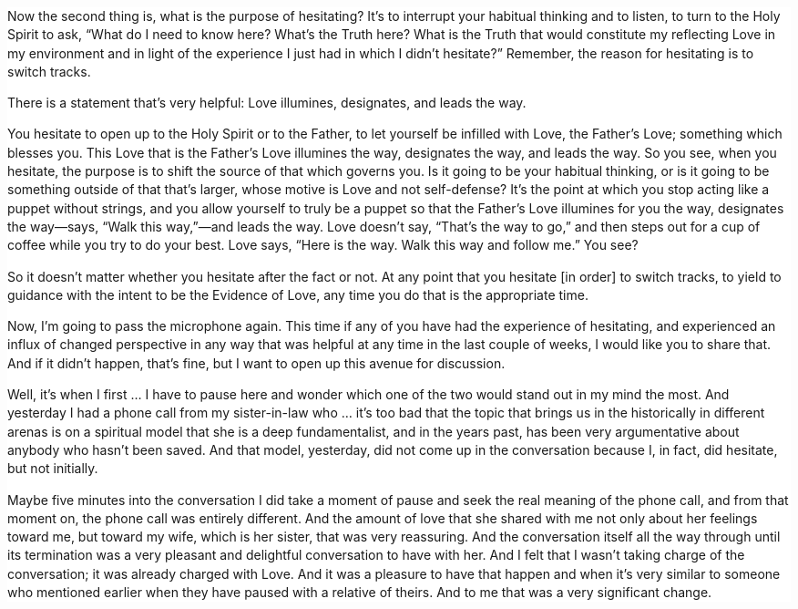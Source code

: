 Now the second thing is, what is the purpose of hesitating? It&rsquo;s
to interrupt your habitual thinking and to listen, to turn to the Holy
Spirit to ask, &ldquo;What do I need to know here? What&rsquo;s the
Truth here? What is the Truth that would constitute my reflecting Love
in my environment and in light of the experience I just had in which I
didn&rsquo;t hesitate?&rdquo; Remember, the reason for hesitating is to
switch tracks.

There is a statement that&rsquo;s very helpful: Love illumines,
designates, and leads the way.

You hesitate to open up to the Holy Spirit or to the Father, to let
yourself be infilled with Love, the Father&rsquo;s Love; something which
blesses you. This Love that is the Father&rsquo;s Love illumines the
way, designates the way, and leads the way. So you see, when you
hesitate, the purpose is to shift the source of that which governs you.
Is it going to be your habitual thinking, or is it going to be something
outside of that that&rsquo;s larger, whose motive is Love and not
self-defense? It&rsquo;s the point at which you stop acting like a
puppet without strings, and you allow yourself to truly be a puppet so
that the Father&rsquo;s Love illumines for you the way, designates the
way&mdash;says, &ldquo;Walk this way,&rdquo;&mdash;and leads the way.
Love doesn&rsquo;t say, &ldquo;That&rsquo;s the way to go,&rdquo; and
then steps out for a cup of coffee while you try to do your best. Love
says, &ldquo;Here is the way. Walk this way and follow me.&rdquo; You
see?

So it doesn&rsquo;t matter whether you hesitate after the fact or not.
At any point that you hesitate [in order] to switch tracks, to yield to
guidance with the intent to be the Evidence of Love, any time you do
that is the appropriate time.

Now, I&rsquo;m going to pass the microphone again. This time if any of
you have had the experience of hesitating, and experienced an influx of
changed perspective in any way that was helpful at any time in the last
couple of weeks, I would like you to share that. And if it didn&rsquo;t
happen, that&rsquo;s fine, but I want to open up this avenue for
discussion.

Well, it&rsquo;s when I first &hellip; I have to pause here and wonder
which one of the two would stand out in my mind the most. And yesterday
I had a phone call from my sister-in-law who &hellip; it&rsquo;s too bad
that the topic that brings us in the historically in different arenas is
on a spiritual model that she is a deep fundamentalist, and in the years
past, has been very argumentative about anybody who hasn&rsquo;t been
saved. And that model, yesterday, did not come up in the conversation
because I, in fact, did hesitate, but not initially.

Maybe five minutes into the conversation I did take a moment of pause
and seek the real meaning of the phone call, and from that moment on,
the phone call was entirely different. And the amount of love that she
shared with me not only about her feelings toward me, but toward my
wife, which is her sister, that was very reassuring. And the
conversation itself all the way through until its termination was a very
pleasant and delightful conversation to have with her. And I felt that I
wasn&rsquo;t taking charge of the conversation; it was already charged
with Love. And it was a pleasure to have that happen and when it&rsquo;s
very similar to someone who mentioned earlier when they have paused with
a relative of theirs. And to me that was a very significant change.


[^1]: Students comments or asking a question